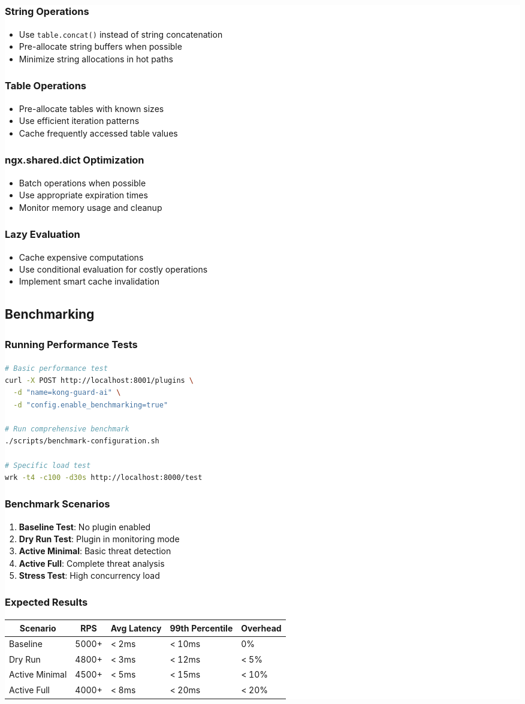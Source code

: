 ### String Operations
- Use `table.concat()` instead of string concatenation
- Pre-allocate string buffers when possible
- Minimize string allocations in hot paths

### Table Operations
- Pre-allocate tables with known sizes
- Use efficient iteration patterns
- Cache frequently accessed table values

### ngx.shared.dict Optimization
- Batch operations when possible
- Use appropriate expiration times
- Monitor memory usage and cleanup

### Lazy Evaluation
- Cache expensive computations
- Use conditional evaluation for costly operations
- Implement smart cache invalidation

## Benchmarking

### Running Performance Tests

```bash
# Basic performance test
curl -X POST http://localhost:8001/plugins \
  -d "name=kong-guard-ai" \
  -d "config.enable_benchmarking=true"

# Run comprehensive benchmark
./scripts/benchmark-configuration.sh

# Specific load test
wrk -t4 -c100 -d30s http://localhost:8000/test
```

### Benchmark Scenarios

1. **Baseline Test**: No plugin enabled
2. **Dry Run Test**: Plugin in monitoring mode
3. **Active Minimal**: Basic threat detection
4. **Active Full**: Complete threat analysis
5. **Stress Test**: High concurrency load

### Expected Results

| Scenario | RPS | Avg Latency | 99th Percentile | Overhead |
|----------|-----|-------------|-----------------|----------|
| Baseline | 5000+ | < 2ms | < 10ms | 0% |
| Dry Run | 4800+ | < 3ms | < 12ms | < 5% |
| Active Minimal | 4500+ | < 5ms | < 15ms | < 10% |
| Active Full | 4000+ | < 8ms | < 20ms | < 20% |
